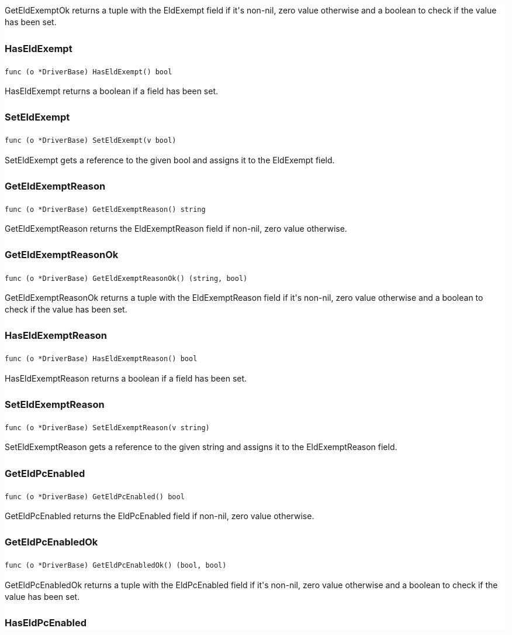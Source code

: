 GetEldExemptOk returns a tuple with the EldExempt field if it's non-nil, zero value otherwise
and a boolean to check if the value has been set.

### HasEldExempt

`func (o *DriverBase) HasEldExempt() bool`

HasEldExempt returns a boolean if a field has been set.

### SetEldExempt

`func (o *DriverBase) SetEldExempt(v bool)`

SetEldExempt gets a reference to the given bool and assigns it to the EldExempt field.

### GetEldExemptReason

`func (o *DriverBase) GetEldExemptReason() string`

GetEldExemptReason returns the EldExemptReason field if non-nil, zero value otherwise.

### GetEldExemptReasonOk

`func (o *DriverBase) GetEldExemptReasonOk() (string, bool)`

GetEldExemptReasonOk returns a tuple with the EldExemptReason field if it's non-nil, zero value otherwise
and a boolean to check if the value has been set.

### HasEldExemptReason

`func (o *DriverBase) HasEldExemptReason() bool`

HasEldExemptReason returns a boolean if a field has been set.

### SetEldExemptReason

`func (o *DriverBase) SetEldExemptReason(v string)`

SetEldExemptReason gets a reference to the given string and assigns it to the EldExemptReason field.

### GetEldPcEnabled

`func (o *DriverBase) GetEldPcEnabled() bool`

GetEldPcEnabled returns the EldPcEnabled field if non-nil, zero value otherwise.

### GetEldPcEnabledOk

`func (o *DriverBase) GetEldPcEnabledOk() (bool, bool)`

GetEldPcEnabledOk returns a tuple with the EldPcEnabled field if it's non-nil, zero value otherwise
and a boolean to check if the value has been set.

### HasEldPcEnabled

